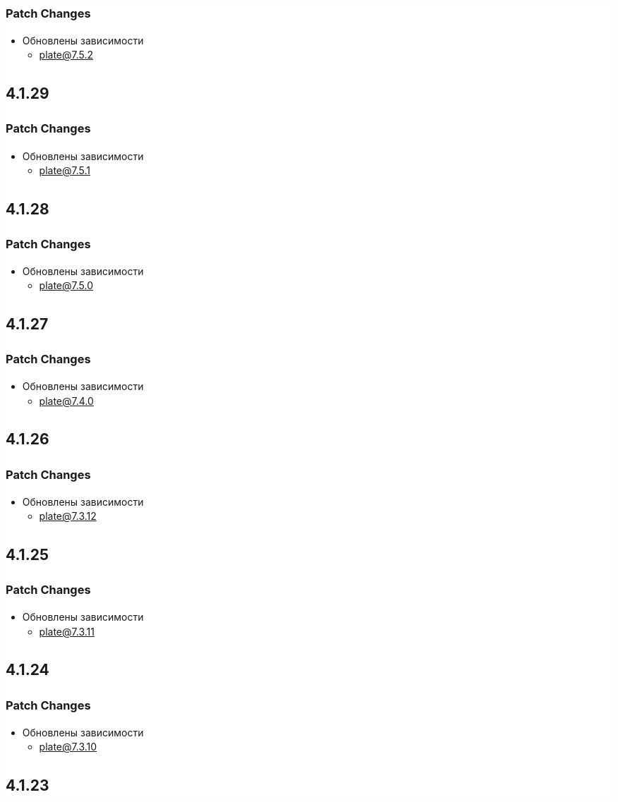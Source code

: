 ### Patch Changes

-   Обновлены зависимости
    -   plate@7.5.2

## 4.1.29

### Patch Changes

-   Обновлены зависимости
    -   plate@7.5.1

## 4.1.28

### Patch Changes

-   Обновлены зависимости
    -   plate@7.5.0

## 4.1.27

### Patch Changes

-   Обновлены зависимости
    -   plate@7.4.0

## 4.1.26

### Patch Changes

-   Обновлены зависимости
    -   plate@7.3.12

## 4.1.25

### Patch Changes

-   Обновлены зависимости
    -   plate@7.3.11

## 4.1.24

### Patch Changes

-   Обновлены зависимости
    -   plate@7.3.10

## 4.1.23
